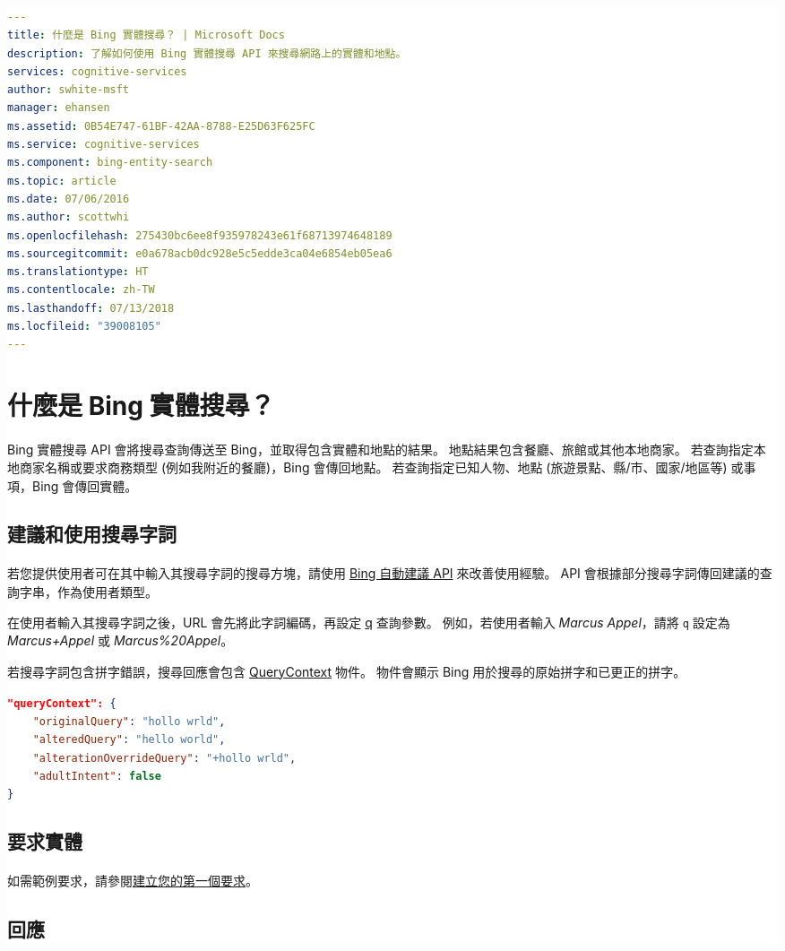 ```yaml
---
title: 什麼是 Bing 實體搜尋？ | Microsoft Docs
description: 了解如何使用 Bing 實體搜尋 API 來搜尋網路上的實體和地點。
services: cognitive-services
author: swhite-msft
manager: ehansen
ms.assetid: 0B54E747-61BF-42AA-8788-E25D63F625FC
ms.service: cognitive-services
ms.component: bing-entity-search
ms.topic: article
ms.date: 07/06/2016
ms.author: scottwhi
ms.openlocfilehash: 275430bc6ee8f935978243e61f68713974648189
ms.sourcegitcommit: e0a678acb0dc928e5c5edde3ca04e6854eb05ea6
ms.translationtype: HT
ms.contentlocale: zh-TW
ms.lasthandoff: 07/13/2018
ms.locfileid: "39008105"
---
```

# <a name="what-is-bing-entity-search"></a>什麼是 Bing 實體搜尋？

Bing 實體搜尋 API 會將搜尋查詢傳送至 Bing，並取得包含實體和地點的結果。 地點結果包含餐廳、旅館或其他本地商家。 若查詢指定本地商家名稱或要求商務類型 (例如我附近的餐廳)，Bing 會傳回地點。 若查詢指定已知人物、地點 (旅遊景點、縣/市、國家/地區等) 或事項，Bing 會傳回實體。

## <a name="suggesting--using-search-terms"></a>建議和使用搜尋字詞

若您提供使用者可在其中輸入其搜尋字詞的搜尋方塊，請使用 [Bing 自動建議 API](../bing-autosuggest/get-suggested-search-terms.md) 來改善使用經驗。 API 會根據部分搜尋字詞傳回建議的查詢字串，作為使用者類型。

在使用者輸入其搜尋字詞之後，URL 會先將此字詞編碼，再設定 [q](https://docs.microsoft.com/rest/api/cognitiveservices/bing-entities-api-v7-reference#query) 查詢參數。 例如，若使用者輸入 *Marcus Appel*，請將 `q` 設定為 *Marcus+Appel* 或 *Marcus%20Appel*。

若搜尋字詞包含拼字錯誤，搜尋回應會包含 [QueryContext](https://docs.microsoft.com/rest/api/cognitiveservices/bing-entities-api-v7-reference#querycontext) 物件。 物件會顯示 Bing 用於搜尋的原始拼字和已更正的拼字。

```json
"queryContext": {
    "originalQuery": "hollo wrld",
    "alteredQuery": "hello world",
    "alterationOverrideQuery": "+hollo wrld",
    "adultIntent": false
}
```

## <a name="requesting-entities"></a>要求實體

如需範例要求，請參閱[建立您的第一個要求](./quick-start.md)。

## <a name="the-response"></a>回應
